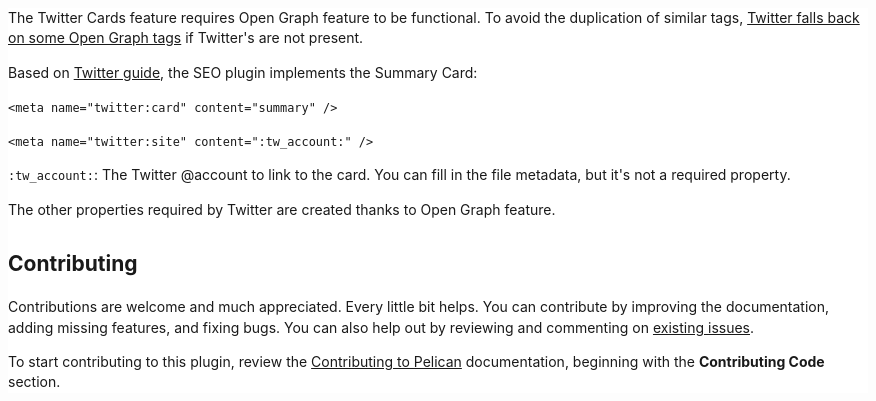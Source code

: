The Twitter Cards feature requires Open Graph feature to be functional. To avoid the duplication of similar tags, [Twitter falls back on some Open Graph tags](https://developer.twitter.com/en/docs/twitter-for-websites/cards/guides/getting-started#opengraph) if Twitter's are not present.

Based on [Twitter guide](https://developer.twitter.com/en/docs/twitter-for-websites/cards/overview/summary), the SEO plugin implements the Summary Card:

```
<meta name="twitter:card" content="summary" />
```

```
<meta name="twitter:site" content=":tw_account:" />
```
`:tw_account:`: The Twitter @account to link to the card. You can fill in the file metadata, but it's not a required property.

The other properties required by Twitter are created thanks to Open Graph feature.

## Contributing

Contributions are welcome and much appreciated. Every little bit helps. You can contribute by improving the documentation, adding missing features, and fixing bugs. You can also help out by reviewing and commenting on [existing issues][].

To start contributing to this plugin, review the [Contributing to Pelican][] documentation, beginning with the **Contributing Code** section.

[existing issues]: https://github.com/pelican-plugins/seo/issues
[Contributing to Pelican]: https://docs.getpelican.com/en/latest/contribute.html
